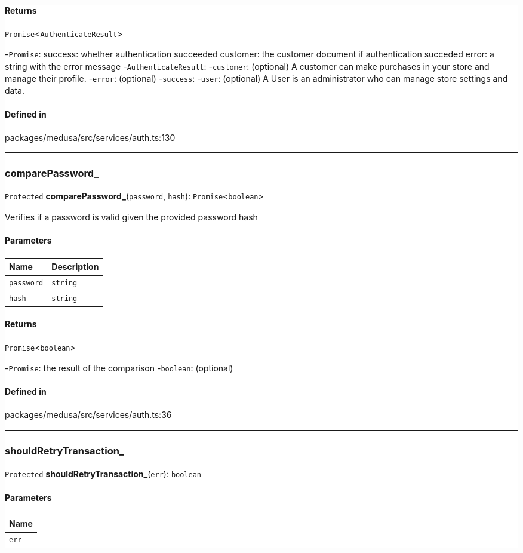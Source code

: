 #### Returns

`Promise`<[`AuthenticateResult`](../types/AuthenticateResult.md)\>

-`Promise`: success: whether authentication succeeded
   customer: the customer document if authentication succeded
   error: a string with the error message
	-`AuthenticateResult`: 
		-`customer`: (optional) A customer can make purchases in your store and manage their profile.
		-`error`: (optional) 
		-`success`: 
		-`user`: (optional) A User is an administrator who can manage store settings and data.

#### Defined in

[packages/medusa/src/services/auth.ts:130](https://github.com/medusajs/medusa/blob/3d9f5ae63/packages/medusa/src/services/auth.ts#L130)

___

### comparePassword\_

`Protected` **comparePassword_**(`password`, `hash`): `Promise`<`boolean`\>

Verifies if a password is valid given the provided password hash

#### Parameters

| Name | Description |
| :------ | :------ |
| `password` | `string` | the raw password to check |
| `hash` | `string` | the hash to compare against |

#### Returns

`Promise`<`boolean`\>

-`Promise`: the result of the comparison
	-`boolean`: (optional) 

#### Defined in

[packages/medusa/src/services/auth.ts:36](https://github.com/medusajs/medusa/blob/3d9f5ae63/packages/medusa/src/services/auth.ts#L36)

___

### shouldRetryTransaction\_

`Protected` **shouldRetryTransaction_**(`err`): `boolean`

#### Parameters

| Name |
| :------ |
| `err` | Record<`string`, `unknown`\> \| { `code`: `string`  } |
